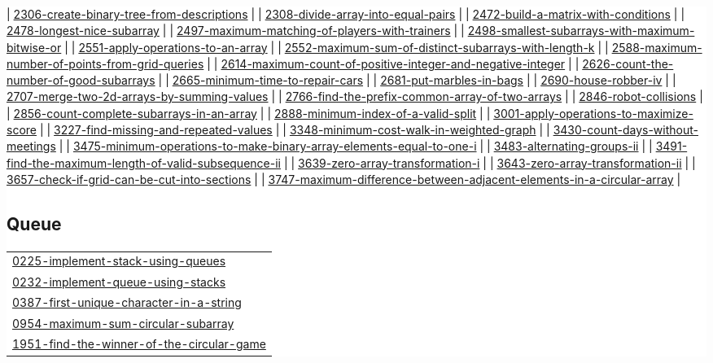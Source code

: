 | [2306-create-binary-tree-from-descriptions](https://github.com/Shamika-1410/LeetCode/tree/master/2306-create-binary-tree-from-descriptions) |
| [2308-divide-array-into-equal-pairs](https://github.com/Shamika-1410/LeetCode/tree/master/2308-divide-array-into-equal-pairs) |
| [2472-build-a-matrix-with-conditions](https://github.com/Shamika-1410/LeetCode/tree/master/2472-build-a-matrix-with-conditions) |
| [2478-longest-nice-subarray](https://github.com/Shamika-1410/LeetCode/tree/master/2478-longest-nice-subarray) |
| [2497-maximum-matching-of-players-with-trainers](https://github.com/Shamika-1410/LeetCode/tree/master/2497-maximum-matching-of-players-with-trainers) |
| [2498-smallest-subarrays-with-maximum-bitwise-or](https://github.com/Shamika-1410/LeetCode/tree/master/2498-smallest-subarrays-with-maximum-bitwise-or) |
| [2551-apply-operations-to-an-array](https://github.com/Shamika-1410/LeetCode/tree/master/2551-apply-operations-to-an-array) |
| [2552-maximum-sum-of-distinct-subarrays-with-length-k](https://github.com/Shamika-1410/LeetCode/tree/master/2552-maximum-sum-of-distinct-subarrays-with-length-k) |
| [2588-maximum-number-of-points-from-grid-queries](https://github.com/Shamika-1410/LeetCode/tree/master/2588-maximum-number-of-points-from-grid-queries) |
| [2614-maximum-count-of-positive-integer-and-negative-integer](https://github.com/Shamika-1410/LeetCode/tree/master/2614-maximum-count-of-positive-integer-and-negative-integer) |
| [2626-count-the-number-of-good-subarrays](https://github.com/Shamika-1410/LeetCode/tree/master/2626-count-the-number-of-good-subarrays) |
| [2665-minimum-time-to-repair-cars](https://github.com/Shamika-1410/LeetCode/tree/master/2665-minimum-time-to-repair-cars) |
| [2681-put-marbles-in-bags](https://github.com/Shamika-1410/LeetCode/tree/master/2681-put-marbles-in-bags) |
| [2690-house-robber-iv](https://github.com/Shamika-1410/LeetCode/tree/master/2690-house-robber-iv) |
| [2707-merge-two-2d-arrays-by-summing-values](https://github.com/Shamika-1410/LeetCode/tree/master/2707-merge-two-2d-arrays-by-summing-values) |
| [2766-find-the-prefix-common-array-of-two-arrays](https://github.com/Shamika-1410/LeetCode/tree/master/2766-find-the-prefix-common-array-of-two-arrays) |
| [2846-robot-collisions](https://github.com/Shamika-1410/LeetCode/tree/master/2846-robot-collisions) |
| [2856-count-complete-subarrays-in-an-array](https://github.com/Shamika-1410/LeetCode/tree/master/2856-count-complete-subarrays-in-an-array) |
| [2888-minimum-index-of-a-valid-split](https://github.com/Shamika-1410/LeetCode/tree/master/2888-minimum-index-of-a-valid-split) |
| [3001-apply-operations-to-maximize-score](https://github.com/Shamika-1410/LeetCode/tree/master/3001-apply-operations-to-maximize-score) |
| [3227-find-missing-and-repeated-values](https://github.com/Shamika-1410/LeetCode/tree/master/3227-find-missing-and-repeated-values) |
| [3348-minimum-cost-walk-in-weighted-graph](https://github.com/Shamika-1410/LeetCode/tree/master/3348-minimum-cost-walk-in-weighted-graph) |
| [3430-count-days-without-meetings](https://github.com/Shamika-1410/LeetCode/tree/master/3430-count-days-without-meetings) |
| [3475-minimum-operations-to-make-binary-array-elements-equal-to-one-i](https://github.com/Shamika-1410/LeetCode/tree/master/3475-minimum-operations-to-make-binary-array-elements-equal-to-one-i) |
| [3483-alternating-groups-ii](https://github.com/Shamika-1410/LeetCode/tree/master/3483-alternating-groups-ii) |
| [3491-find-the-maximum-length-of-valid-subsequence-ii](https://github.com/Shamika-1410/LeetCode/tree/master/3491-find-the-maximum-length-of-valid-subsequence-ii) |
| [3639-zero-array-transformation-i](https://github.com/Shamika-1410/LeetCode/tree/master/3639-zero-array-transformation-i) |
| [3643-zero-array-transformation-ii](https://github.com/Shamika-1410/LeetCode/tree/master/3643-zero-array-transformation-ii) |
| [3657-check-if-grid-can-be-cut-into-sections](https://github.com/Shamika-1410/LeetCode/tree/master/3657-check-if-grid-can-be-cut-into-sections) |
| [3747-maximum-difference-between-adjacent-elements-in-a-circular-array](https://github.com/Shamika-1410/LeetCode/tree/master/3747-maximum-difference-between-adjacent-elements-in-a-circular-array) |
## Queue
|  |
| ------- |
| [0225-implement-stack-using-queues](https://github.com/Shamika-1410/LeetCode/tree/master/0225-implement-stack-using-queues) |
| [0232-implement-queue-using-stacks](https://github.com/Shamika-1410/LeetCode/tree/master/0232-implement-queue-using-stacks) |
| [0387-first-unique-character-in-a-string](https://github.com/Shamika-1410/LeetCode/tree/master/0387-first-unique-character-in-a-string) |
| [0954-maximum-sum-circular-subarray](https://github.com/Shamika-1410/LeetCode/tree/master/0954-maximum-sum-circular-subarray) |
| [1951-find-the-winner-of-the-circular-game](https://github.com/Shamika-1410/LeetCode/tree/master/1951-find-the-winner-of-the-circular-game) |